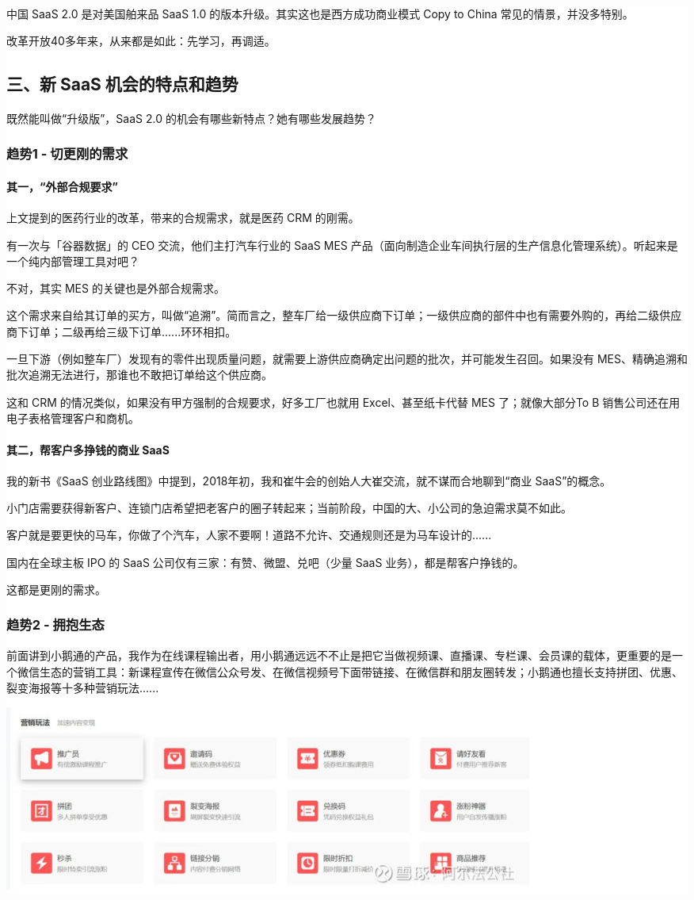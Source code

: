 中国 SaaS 2.0 是对美国舶来品 SaaS 1.0 的版本升级。其实这也是西方成功商业模式 Copy to China 常见的情景，并没多特别。  
  
改革开放40多年来，从来都是如此：先学习，再调适。  
  
  
  
## 三、新 SaaS 机会的特点和趋势  
  
  
既然能叫做“升级版”，SaaS 2.0 的机会有哪些新特点？她有哪些发展趋势？  
  
### 趋势1 - 切更刚的需求  
  
#### 其一，“外部合规要求”  
  
上文提到的医药行业的改革，带来的合规需求，就是医药 CRM 的刚需。  
  
有一次与「谷器数据」的 CEO 交流，他们主打汽车行业的 SaaS MES 产品（面向制造企业车间执行层的生产信息化管理系统）。听起来是一个纯内部管理工具对吧？  
  
不对，其实 MES 的关键也是外部合规需求。  
  
这个需求来自给其订单的买方，叫做“追溯”。简而言之，整车厂给一级供应商下订单；一级供应商的部件中也有需要外购的，再给二级供应商下订单；二级再给三级下订单......环环相扣。  
  
一旦下游（例如整车厂）发现有的零件出现质量问题，就需要上游供应商确定出问题的批次，并可能发生召回。如果没有 MES、精确追溯和批次追溯无法进行，那谁也不敢把订单给这个供应商。  
  
这和 CRM 的情况类似，如果没有甲方强制的合规要求，好多工厂也就用 Excel、甚至纸卡代替 MES 了；就像大部分To B 销售公司还在用电子表格管理客户和商机。  
  
#### 其二，帮客户多挣钱的商业 SaaS  
  
我的新书《SaaS 创业路线图》中提到，2018年初，我和崔牛会的创始人大崔交流，就不谋而合地聊到“商业 SaaS”的概念。  
  
小门店需要获得新客户、连锁门店希望把老客户的圈子转起来；当前阶段，中国的大、小公司的急迫需求莫不如此。  
  
客户就是要更快的马车，你做了个汽车，人家不要啊！道路不允许、交通规则还是为马车设计的......  
  
国内在全球主板 IPO 的 SaaS 公司仅有三家：有赞、微盟、兑吧（少量 SaaS 业务），都是帮客户挣钱的。  
  
这都是更刚的需求。  
  
### 趋势2 - 拥抱生态  
  
前面讲到小鹅通的产品，我作为在线课程输出者，用小鹅通远远不不止是把它当做视频课、直播课、专栏课、会员课的载体，更重要的是一个微信生态的营销工具：新课程宣传在微信公众号发、在微信视频号下面带链接、在微信群和朋友圈转发；小鹅通也擅长支持拼团、优惠、裂变海报等十多种营销玩法......  
  
  
  
![pic](20210304_08_pic_006.jpg)  
  